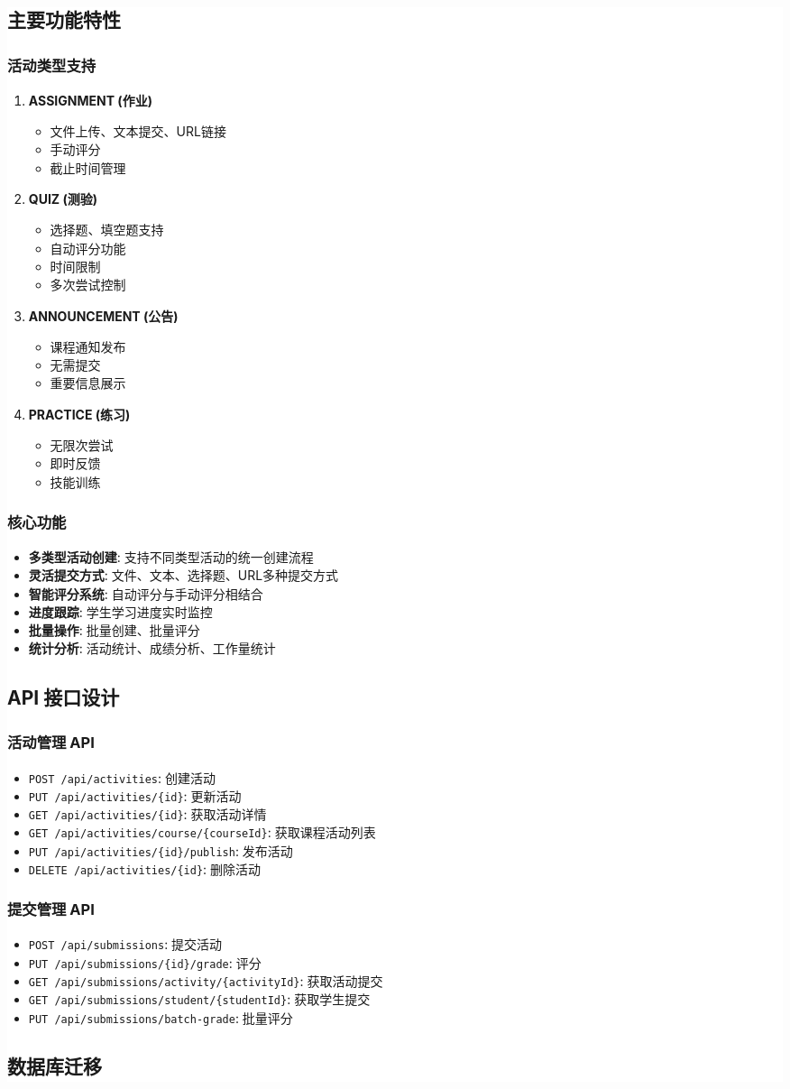## 主要功能特性

### 活动类型支持
1. **ASSIGNMENT (作业)**
   - 文件上传、文本提交、URL链接
   - 手动评分
   - 截止时间管理

2. **QUIZ (测验)**
   - 选择题、填空题支持
   - 自动评分功能
   - 时间限制
   - 多次尝试控制

3. **ANNOUNCEMENT (公告)**
   - 课程通知发布
   - 无需提交
   - 重要信息展示

4. **PRACTICE (练习)**
   - 无限次尝试
   - 即时反馈
   - 技能训练

### 核心功能
- **多类型活动创建**: 支持不同类型活动的统一创建流程
- **灵活提交方式**: 文件、文本、选择题、URL多种提交方式
- **智能评分系统**: 自动评分与手动评分相结合
- **进度跟踪**: 学生学习进度实时监控
- **批量操作**: 批量创建、批量评分
- **统计分析**: 活动统计、成绩分析、工作量统计

## API 接口设计

### 活动管理 API
- `POST /api/activities`: 创建活动
- `PUT /api/activities/{id}`: 更新活动
- `GET /api/activities/{id}`: 获取活动详情
- `GET /api/activities/course/{courseId}`: 获取课程活动列表
- `PUT /api/activities/{id}/publish`: 发布活动
- `DELETE /api/activities/{id}`: 删除活动

### 提交管理 API
- `POST /api/submissions`: 提交活动
- `PUT /api/submissions/{id}/grade`: 评分
- `GET /api/submissions/activity/{activityId}`: 获取活动提交
- `GET /api/submissions/student/{studentId}`: 获取学生提交
- `PUT /api/submissions/batch-grade`: 批量评分

## 数据库迁移
